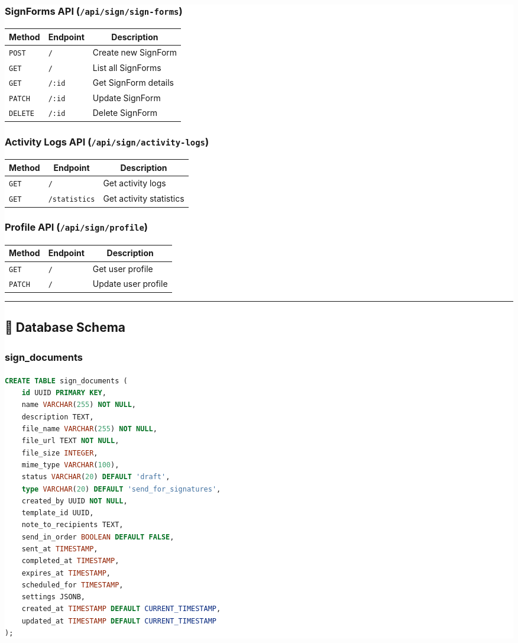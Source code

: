 ### SignForms API (`/api/sign/sign-forms`)

| Method | Endpoint | Description |
|--------|----------|-------------|
| `POST` | `/` | Create new SignForm |
| `GET` | `/` | List all SignForms |
| `GET` | `/:id` | Get SignForm details |
| `PATCH` | `/:id` | Update SignForm |
| `DELETE` | `/:id` | Delete SignForm |

### Activity Logs API (`/api/sign/activity-logs`)

| Method | Endpoint | Description |
|--------|----------|-------------|
| `GET` | `/` | Get activity logs |
| `GET` | `/statistics` | Get activity statistics |

### Profile API (`/api/sign/profile`)

| Method | Endpoint | Description |
|--------|----------|-------------|
| `GET` | `/` | Get user profile |
| `PATCH` | `/` | Update user profile |

---

## 💾 Database Schema

### sign_documents

```sql
CREATE TABLE sign_documents (
    id UUID PRIMARY KEY,
    name VARCHAR(255) NOT NULL,
    description TEXT,
    file_name VARCHAR(255) NOT NULL,
    file_url TEXT NOT NULL,
    file_size INTEGER,
    mime_type VARCHAR(100),
    status VARCHAR(20) DEFAULT 'draft',
    type VARCHAR(20) DEFAULT 'send_for_signatures',
    created_by UUID NOT NULL,
    template_id UUID,
    note_to_recipients TEXT,
    send_in_order BOOLEAN DEFAULT FALSE,
    sent_at TIMESTAMP,
    completed_at TIMESTAMP,
    expires_at TIMESTAMP,
    scheduled_for TIMESTAMP,
    settings JSONB,
    created_at TIMESTAMP DEFAULT CURRENT_TIMESTAMP,
    updated_at TIMESTAMP DEFAULT CURRENT_TIMESTAMP
);
```
